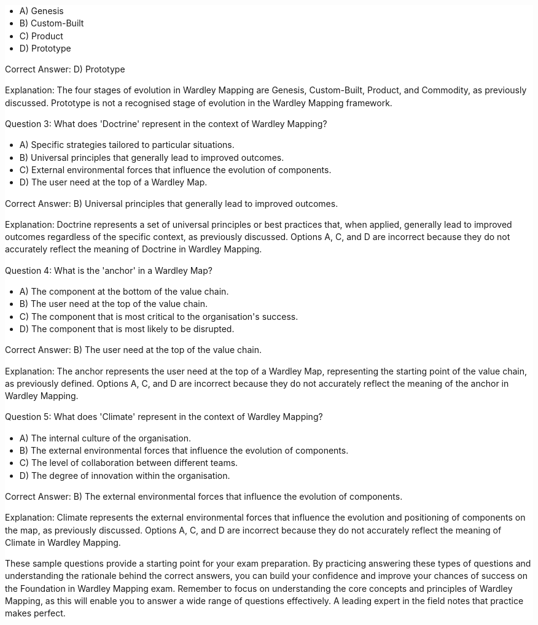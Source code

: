 - A) Genesis
- B) Custom-Built
- C) Product
- D) Prototype

Correct Answer: D) Prototype

Explanation: The four stages of evolution in Wardley Mapping are Genesis, Custom-Built, Product, and Commodity, as previously discussed. Prototype is not a recognised stage of evolution in the Wardley Mapping framework.

Question 3: What does 'Doctrine' represent in the context of Wardley Mapping?

- A) Specific strategies tailored to particular situations.
- B) Universal principles that generally lead to improved outcomes.
- C) External environmental forces that influence the evolution of components.
- D) The user need at the top of a Wardley Map.

Correct Answer: B) Universal principles that generally lead to improved outcomes.

Explanation: Doctrine represents a set of universal principles or best practices that, when applied, generally lead to improved outcomes regardless of the specific context, as previously discussed. Options A, C, and D are incorrect because they do not accurately reflect the meaning of Doctrine in Wardley Mapping.

Question 4: What is the 'anchor' in a Wardley Map?

- A) The component at the bottom of the value chain.
- B) The user need at the top of the value chain.
- C) The component that is most critical to the organisation's success.
- D) The component that is most likely to be disrupted.

Correct Answer: B) The user need at the top of the value chain.

Explanation: The anchor represents the user need at the top of a Wardley Map, representing the starting point of the value chain, as previously defined. Options A, C, and D are incorrect because they do not accurately reflect the meaning of the anchor in Wardley Mapping.

Question 5: What does 'Climate' represent in the context of Wardley Mapping?

- A) The internal culture of the organisation.
- B) The external environmental forces that influence the evolution of components.
- C) The level of collaboration between different teams.
- D) The degree of innovation within the organisation.

Correct Answer: B) The external environmental forces that influence the evolution of components.

Explanation: Climate represents the external environmental forces that influence the evolution and positioning of components on the map, as previously discussed. Options A, C, and D are incorrect because they do not accurately reflect the meaning of Climate in Wardley Mapping.

These sample questions provide a starting point for your exam preparation. By practicing answering these types of questions and understanding the rationale behind the correct answers, you can build your confidence and improve your chances of success on the Foundation in Wardley Mapping exam. Remember to focus on understanding the core concepts and principles of Wardley Mapping, as this will enable you to answer a wide range of questions effectively. A leading expert in the field notes that practice makes perfect.
